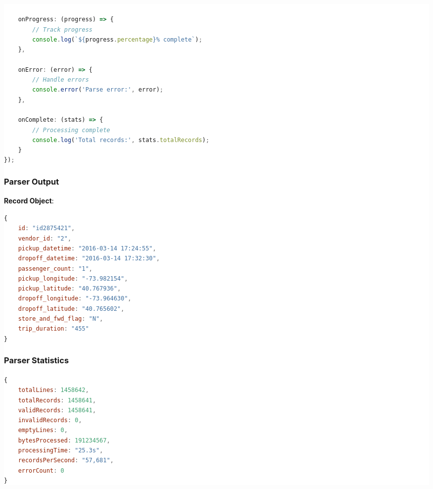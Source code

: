 ```javascript
    
    onProgress: (progress) => {
        // Track progress
        console.log(`${progress.percentage}% complete`);
    },
    
    onError: (error) => {
        // Handle errors
        console.error('Parse error:', error);
    },
    
    onComplete: (stats) => {
        // Processing complete
        console.log('Total records:', stats.totalRecords);
    }
});
```

### Parser Output

**Record Object**:

```javascript
{
    id: "id2875421",
    vendor_id: "2",
    pickup_datetime: "2016-03-14 17:24:55",
    dropoff_datetime: "2016-03-14 17:32:30",
    passenger_count: "1",
    pickup_longitude: "-73.982154",
    pickup_latitude: "40.767936",
    dropoff_longitude: "-73.964630",
    dropoff_latitude: "40.765602",
    store_and_fwd_flag: "N",
    trip_duration: "455"
}
```

### Parser Statistics

```javascript
{
    totalLines: 1458642,
    totalRecords: 1458641,
    validRecords: 1458641,
    invalidRecords: 0,
    emptyLines: 0,
    bytesProcessed: 191234567,
    processingTime: "25.3s",
    recordsPerSecond: "57,681",
    errorCount: 0
}
```
